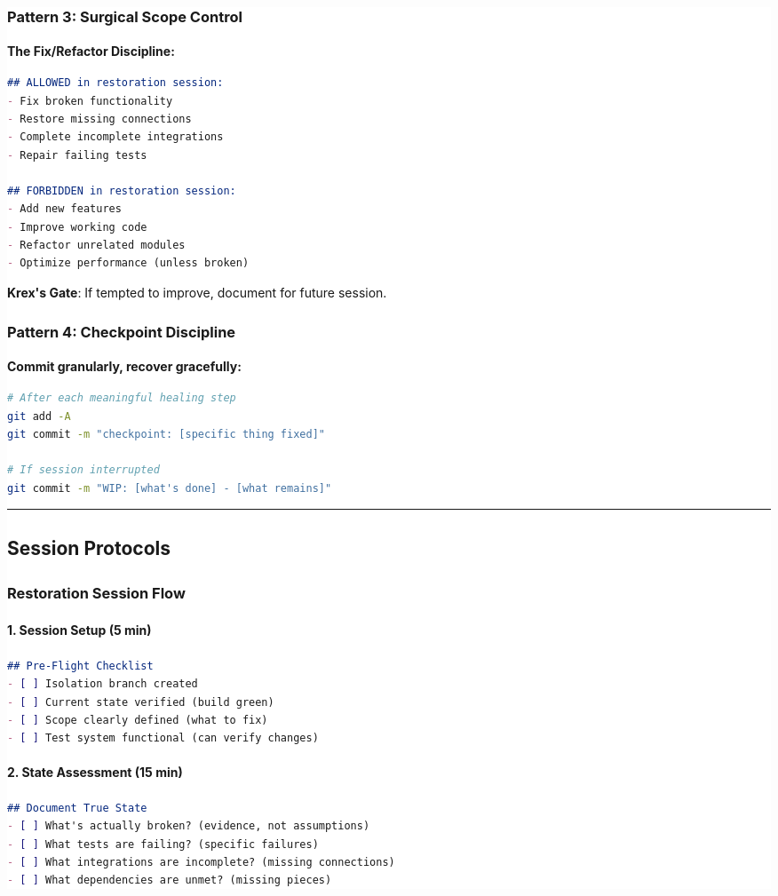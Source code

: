### Pattern 3: Surgical Scope Control
**The Fix/Refactor Discipline:**

```markdown
## ALLOWED in restoration session:
- Fix broken functionality
- Restore missing connections
- Complete incomplete integrations
- Repair failing tests

## FORBIDDEN in restoration session:  
- Add new features
- Improve working code
- Refactor unrelated modules
- Optimize performance (unless broken)
```

**Krex's Gate**: If tempted to improve, document for future session.

### Pattern 4: Checkpoint Discipline
**Commit granularly, recover gracefully:**
```bash
# After each meaningful healing step
git add -A
git commit -m "checkpoint: [specific thing fixed]"

# If session interrupted  
git commit -m "WIP: [what's done] - [what remains]"
```

---

## Session Protocols

### Restoration Session Flow

#### 1. Session Setup (5 min)
```markdown
## Pre-Flight Checklist
- [ ] Isolation branch created
- [ ] Current state verified (build green)  
- [ ] Scope clearly defined (what to fix)
- [ ] Test system functional (can verify changes)
```

#### 2. State Assessment (15 min)
```markdown
## Document True State
- [ ] What's actually broken? (evidence, not assumptions)
- [ ] What tests are failing? (specific failures)
- [ ] What integrations are incomplete? (missing connections)
- [ ] What dependencies are unmet? (missing pieces)
```
